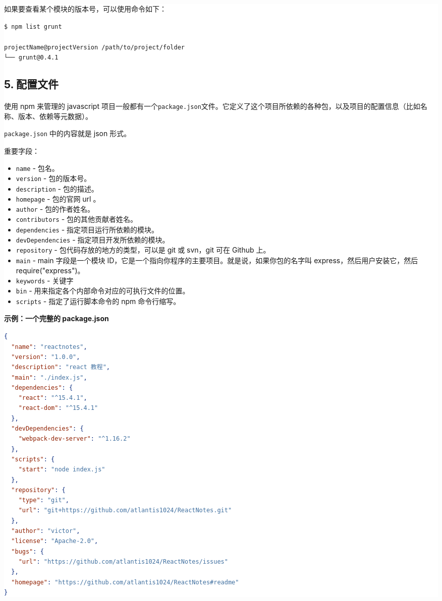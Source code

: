 如果要查看某个模块的版本号，可以使用命令如下：

```sh
$ npm list grunt

projectName@projectVersion /path/to/project/folder
└── grunt@0.4.1
```

## 5. 配置文件

使用 npm 来管理的 javascript 项目一般都有一个`package.json`文件。它定义了这个项目所依赖的各种包，以及项目的配置信息（比如名称、版本、依赖等元数据）。

`package.json` 中的内容就是 json 形式。

重要字段：

- `name` - 包名。
- `version` - 包的版本号。
- `description` - 包的描述。
- `homepage` - 包的官网 url 。
- `author` - 包的作者姓名。
- `contributors` - 包的其他贡献者姓名。
- `dependencies` - 指定项目运行所依赖的模块。
- `devDependencies` - 指定项目开发所依赖的模块。
- `repository` - 包代码存放的地方的类型，可以是 git 或 svn，git 可在 Github 上。
- `main` - main 字段是一个模块 ID，它是一个指向你程序的主要项目。就是说，如果你包的名字叫 express，然后用户安装它，然后 require("express")。
- `keywords` - 关键字
- `bin` - 用来指定各个内部命令对应的可执行文件的位置。
- `scripts` - 指定了运行脚本命令的 npm 命令行缩写。

**示例：一个完整的 package.json**

```json
{
  "name": "reactnotes",
  "version": "1.0.0",
  "description": "react 教程",
  "main": "./index.js",
  "dependencies": {
    "react": "^15.4.1",
    "react-dom": "^15.4.1"
  },
  "devDependencies": {
    "webpack-dev-server": "^1.16.2"
  },
  "scripts": {
    "start": "node index.js"
  },
  "repository": {
    "type": "git",
    "url": "git+https://github.com/atlantis1024/ReactNotes.git"
  },
  "author": "victor",
  "license": "Apache-2.0",
  "bugs": {
    "url": "https://github.com/atlantis1024/ReactNotes/issues"
  },
  "homepage": "https://github.com/atlantis1024/ReactNotes#readme"
}
```
